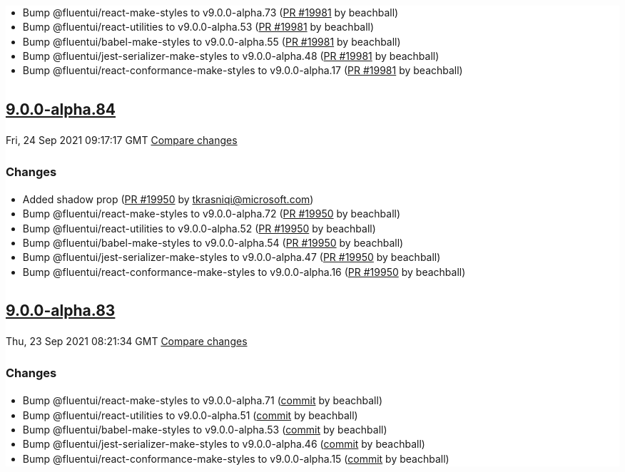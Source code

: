 - Bump @fluentui/react-make-styles to v9.0.0-alpha.73 ([PR #19981](https://github.com/microsoft/fluentui/pull/19981) by beachball)
- Bump @fluentui/react-utilities to v9.0.0-alpha.53 ([PR #19981](https://github.com/microsoft/fluentui/pull/19981) by beachball)
- Bump @fluentui/babel-make-styles to v9.0.0-alpha.55 ([PR #19981](https://github.com/microsoft/fluentui/pull/19981) by beachball)
- Bump @fluentui/jest-serializer-make-styles to v9.0.0-alpha.48 ([PR #19981](https://github.com/microsoft/fluentui/pull/19981) by beachball)
- Bump @fluentui/react-conformance-make-styles to v9.0.0-alpha.17 ([PR #19981](https://github.com/microsoft/fluentui/pull/19981) by beachball)

## [9.0.0-alpha.84](https://github.com/microsoft/fluentui/tree/@fluentui/react-image_v9.0.0-alpha.84)

Fri, 24 Sep 2021 09:17:17 GMT
[Compare changes](https://github.com/microsoft/fluentui/compare/@fluentui/react-image_v9.0.0-alpha.83..@fluentui/react-image_v9.0.0-alpha.84)

### Changes

- Added shadow prop ([PR #19950](https://github.com/microsoft/fluentui/pull/19950) by tkrasniqi@microsoft.com)
- Bump @fluentui/react-make-styles to v9.0.0-alpha.72 ([PR #19950](https://github.com/microsoft/fluentui/pull/19950) by beachball)
- Bump @fluentui/react-utilities to v9.0.0-alpha.52 ([PR #19950](https://github.com/microsoft/fluentui/pull/19950) by beachball)
- Bump @fluentui/babel-make-styles to v9.0.0-alpha.54 ([PR #19950](https://github.com/microsoft/fluentui/pull/19950) by beachball)
- Bump @fluentui/jest-serializer-make-styles to v9.0.0-alpha.47 ([PR #19950](https://github.com/microsoft/fluentui/pull/19950) by beachball)
- Bump @fluentui/react-conformance-make-styles to v9.0.0-alpha.16 ([PR #19950](https://github.com/microsoft/fluentui/pull/19950) by beachball)

## [9.0.0-alpha.83](https://github.com/microsoft/fluentui/tree/@fluentui/react-image_v9.0.0-alpha.83)

Thu, 23 Sep 2021 08:21:34 GMT
[Compare changes](https://github.com/microsoft/fluentui/compare/@fluentui/react-image_v9.0.0-alpha.82..@fluentui/react-image_v9.0.0-alpha.83)

### Changes

- Bump @fluentui/react-make-styles to v9.0.0-alpha.71 ([commit](https://github.com/microsoft/fluentui/commit/95682da34c48813f7658032ae490d21d2f363b90) by beachball)
- Bump @fluentui/react-utilities to v9.0.0-alpha.51 ([commit](https://github.com/microsoft/fluentui/commit/95682da34c48813f7658032ae490d21d2f363b90) by beachball)
- Bump @fluentui/babel-make-styles to v9.0.0-alpha.53 ([commit](https://github.com/microsoft/fluentui/commit/95682da34c48813f7658032ae490d21d2f363b90) by beachball)
- Bump @fluentui/jest-serializer-make-styles to v9.0.0-alpha.46 ([commit](https://github.com/microsoft/fluentui/commit/95682da34c48813f7658032ae490d21d2f363b90) by beachball)
- Bump @fluentui/react-conformance-make-styles to v9.0.0-alpha.15 ([commit](https://github.com/microsoft/fluentui/commit/95682da34c48813f7658032ae490d21d2f363b90) by beachball)

